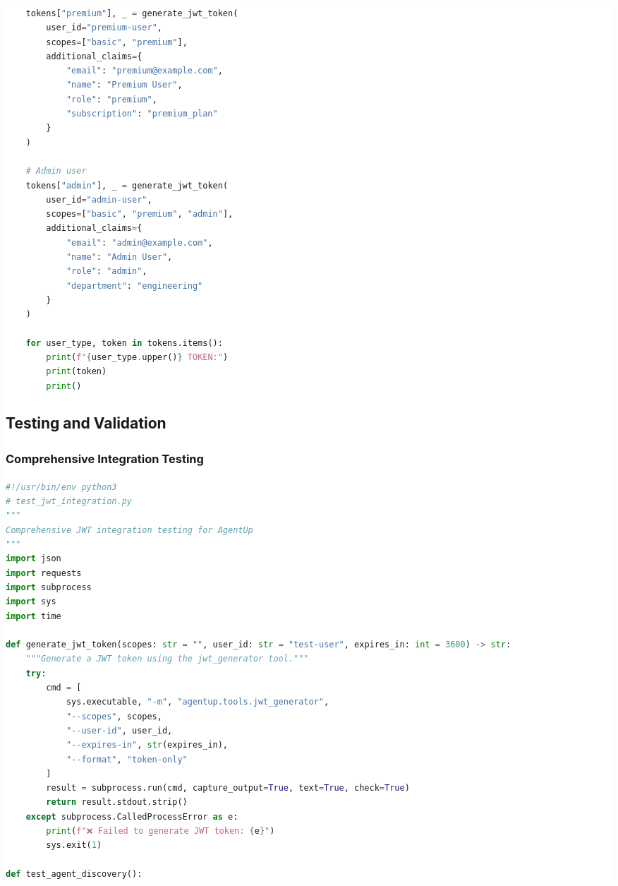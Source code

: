 ```python
    tokens["premium"], _ = generate_jwt_token(
        user_id="premium-user",
        scopes=["basic", "premium"],
        additional_claims={
            "email": "premium@example.com",
            "name": "Premium User", 
            "role": "premium",
            "subscription": "premium_plan"
        }
    )
    
    # Admin user
    tokens["admin"], _ = generate_jwt_token(
        user_id="admin-user",
        scopes=["basic", "premium", "admin"],
        additional_claims={
            "email": "admin@example.com",
            "name": "Admin User",
            "role": "admin",
            "department": "engineering"
        }
    )
    
    for user_type, token in tokens.items():
        print(f"{user_type.upper()} TOKEN:")
        print(token)
        print()
```

## Testing and Validation

### Comprehensive Integration Testing

```python
#!/usr/bin/env python3
# test_jwt_integration.py
"""
Comprehensive JWT integration testing for AgentUp
"""
import json
import requests
import subprocess
import sys
import time

def generate_jwt_token(scopes: str = "", user_id: str = "test-user", expires_in: int = 3600) -> str:
    """Generate a JWT token using the jwt_generator tool."""
    try:
        cmd = [
            sys.executable, "-m", "agentup.tools.jwt_generator",
            "--scopes", scopes,
            "--user-id", user_id,
            "--expires-in", str(expires_in),
            "--format", "token-only"
        ]
        result = subprocess.run(cmd, capture_output=True, text=True, check=True)
        return result.stdout.strip()
    except subprocess.CalledProcessError as e:
        print(f"❌ Failed to generate JWT token: {e}")
        sys.exit(1)

def test_agent_discovery():
```